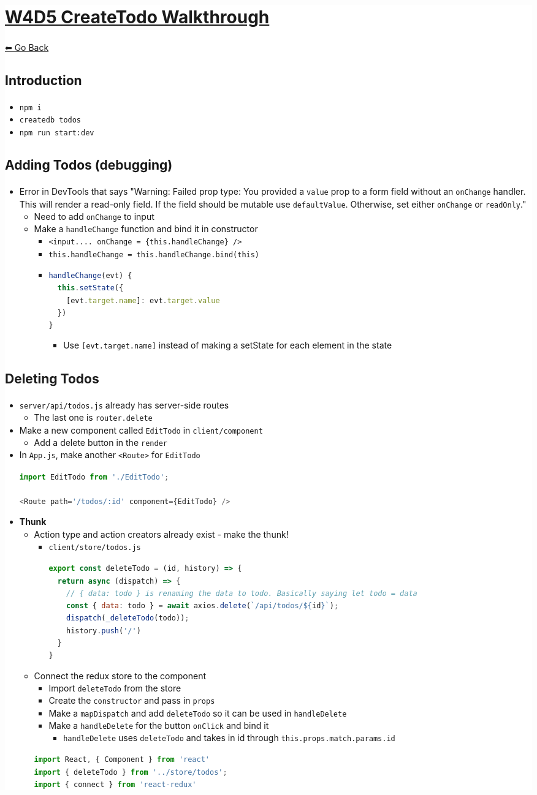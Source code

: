 # [W4D5 CreateTodo Walkthrough](https://github.com/FullstackAcademy/PairExercise.TodoList.V2)
[⬅ Go Back](./walkthrough-directory.md)

## Introduction
- `npm i`
- `createdb todos`
- `npm run start:dev`

## Adding Todos (debugging)
- Error in DevTools that says "Warning: Failed prop type: You provided a `value` prop to a form field without an `onChange` handler. This will render a read-only field. If the field should be mutable use `defaultValue`. Otherwise, set either `onChange` or `readOnly`."
  - Need to add `onChange` to input
  - Make a `handleChange` function and bind it in constructor
    - `<input.... onChange = {this.handleChange} />`
    - `this.handleChange = this.handleChange.bind(this)`
    - ```Javascript
      handleChange(evt) {
        this.setState({
          [evt.target.name]: evt.target.value
        })
      }
      ```
        - Use `[evt.target.name]` instead of making a setState for each element in the state

## Deleting Todos
- `server/api/todos.js` already has server-side routes
  - The last one is `router.delete`
- Make a new component called `EditTodo` in `client/component`
  - Add a delete button in the `render`
- In `App.js`, make another `<Route>` for `EditTodo`
  ```Javascript
  import EditTodo from './EditTodo';

  <Route path='/todos/:id' component={EditTodo} />
  ```
- **Thunk**
  - Action type and action creators already exist - make the thunk!
    - `client/store/todos.js`
      ```Javascript
      export const deleteTodo = (id, history) => {
        return async (dispatch) => {
          // { data: todo } is renaming the data to todo. Basically saying let todo = data
          const { data: todo } = await axios.delete(`/api/todos/${id}`);
          dispatch(_deleteTodo(todo));
          history.push('/')
        }
      }
      ```
  - Connect the redux store to the component
    - Import `deleteTodo` from the store
    - Create the `constructor` and pass in `props`
    - Make a `mapDispatch` and add `deleteTodo` so it can be used in `handleDelete`
    - Make a `handleDelete` for the button `onClick` and bind it
      - `handleDelete` uses `deleteTodo` and takes in id through `this.props.match.params.id`
    ```Javascript
    import React, { Component } from 'react'
    import { deleteTodo } from '../store/todos';
    import { connect } from 'react-redux'
